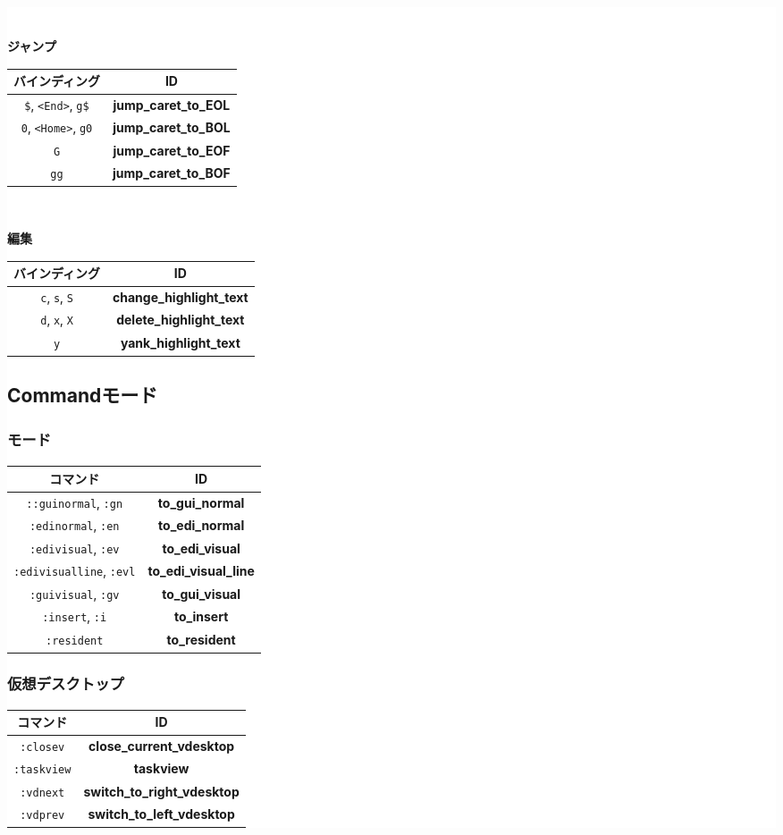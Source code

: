 <br>

**ジャンプ**  

|バインディング|ID|
|:---:|:---:|
|`$`, `<End>`, `g$`|**jump_caret_to_EOL**|
|`0`, `<Home>`, `g0`|**jump_caret_to_BOL**|
|`G`|**jump_caret_to_EOF**|
|`gg`|**jump_caret_to_BOF**|

<br>

**編集**  

|バインディング|ID|
|:---:|:---:|
|`c`, `s`, `S`|**change_highlight_text**|
|`d`, `x`, `X`|**delete_highlight_text**|
|`y`|**yank_highlight_text**|


## Commandモード

### モード

|コマンド|ID|
|:---:|:---:|
|`::guinormal`, `:gn`|**to_gui_normal**|
|`:edinormal`, `:en`|**to_edi_normal**|
|`:edivisual`, `:ev`|**to_edi_visual**|
|`:edivisualline`, `:evl`|**to_edi_visual_line**|
|`:guivisual`, `:gv`|**to_gui_visual**|
|`:insert`, `:i`|**to_insert**|
|`:resident`|**to_resident**|

### 仮想デスクトップ

|コマンド|ID|
|:---:|:---:|
|`:closev`|**close_current_vdesktop**|
|`:taskview`|**taskview**|
|`:vdnext`|**switch_to_right_vdesktop**|
|`:vdprev`|**switch_to_left_vdesktop**|
